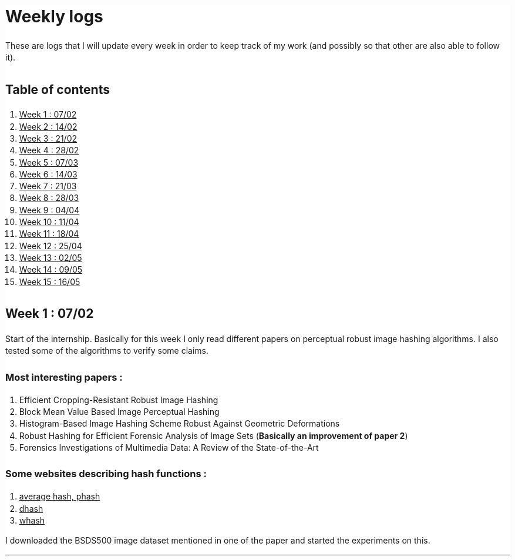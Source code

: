 # Weekly logs

These are logs that I will update every week in order to keep track of my work (and possibly so that other are also able to follow it).

## Table of contents
1. [Week 1 : 07/02](#week1)
2. [Week 2 : 14/02](#week2)
3. [Week 3 : 21/02](#week3)
4. [Week 4 : 28/02](#week4)
5. [Week 5 : 07/03](#week5)
6. [Week 6 : 14/03](#week6)
7. [Week 7 : 21/03](#week7)
8. [Week 8 : 28/03](#week8)
9. [Week 9 : 04/04](#week9)
10. [Week 10 : 11/04](#week10)
11. [Week 11 : 18/04](#week11)
12. [Week 12 : 25/04](#week12)
13. [Week 13 : 02/05](#week13)
14. [Week 14 : 09/05](#week14)
15. [Week 15 : 16/05](#week15)

   


## Week 1 : 07/02 <a name="week1"></a>

Start of the internship. Basically for this week I only read different papers on perceptual robust image hashing algorithms. I also tested some of the algorithms to verify some claims.

### Most interesting papers :

1. Efficient Cropping-Resistant Robust Image Hashing
2. Block Mean Value Based Image Perceptual Hashing
3. Histogram-Based Image Hashing Scheme Robust Against Geometric Deformations
4. Robust Hashing for Efficient Forensic Analysis of Image Sets (**Basically an improvement of paper 2**)
5. Forensics Investigations of Multimedia Data: A Review of the State-of-the-Art

### Some websites describing hash functions :

1. [average hash, phash](http://www.hackerfactor.com/blog/index.php?/archives/432-Looks-Like-It.html)
2. [dhash](http://www.hackerfactor.com/blog/index.php?/archives/529-Kind-of-Like-That.html)
3. [whash](https://fullstackml.com/wavelet-image-hash-in-python-3504fdd282b5)


I downloaded the BSDS500 image dataset mentioned in one of the paper and started the experiments on this.

------------------------------------------------------------
